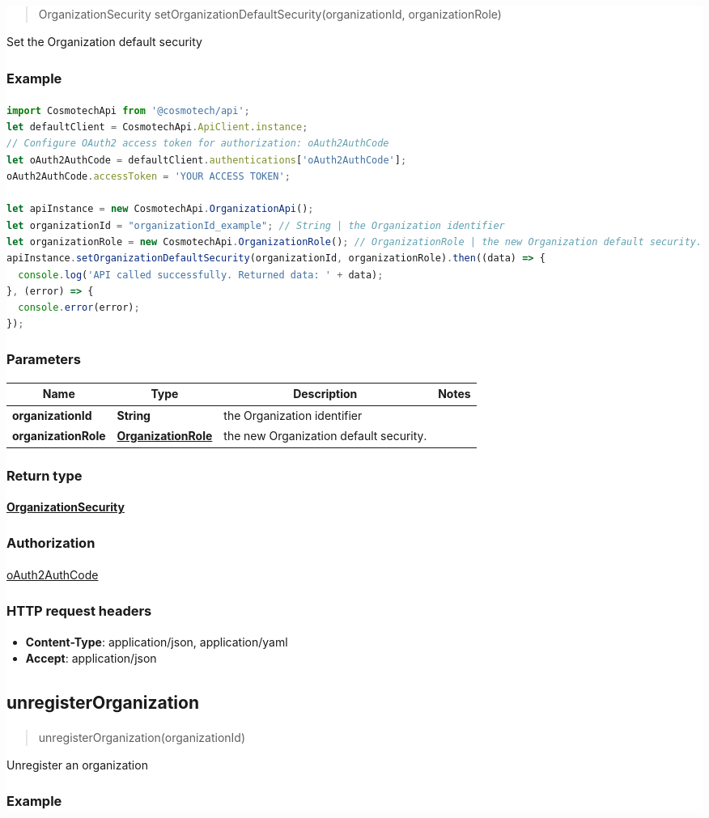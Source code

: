 > OrganizationSecurity setOrganizationDefaultSecurity(organizationId, organizationRole)

Set the Organization default security

### Example

```javascript
import CosmotechApi from '@cosmotech/api';
let defaultClient = CosmotechApi.ApiClient.instance;
// Configure OAuth2 access token for authorization: oAuth2AuthCode
let oAuth2AuthCode = defaultClient.authentications['oAuth2AuthCode'];
oAuth2AuthCode.accessToken = 'YOUR ACCESS TOKEN';

let apiInstance = new CosmotechApi.OrganizationApi();
let organizationId = "organizationId_example"; // String | the Organization identifier
let organizationRole = new CosmotechApi.OrganizationRole(); // OrganizationRole | the new Organization default security.
apiInstance.setOrganizationDefaultSecurity(organizationId, organizationRole).then((data) => {
  console.log('API called successfully. Returned data: ' + data);
}, (error) => {
  console.error(error);
});

```

### Parameters


Name | Type | Description  | Notes
------------- | ------------- | ------------- | -------------
 **organizationId** | **String**| the Organization identifier | 
 **organizationRole** | [**OrganizationRole**](OrganizationRole.md)| the new Organization default security. | 

### Return type

[**OrganizationSecurity**](OrganizationSecurity.md)

### Authorization

[oAuth2AuthCode](../README.md#oAuth2AuthCode)

### HTTP request headers

- **Content-Type**: application/json, application/yaml
- **Accept**: application/json


## unregisterOrganization

> unregisterOrganization(organizationId)

Unregister an organization

### Example
